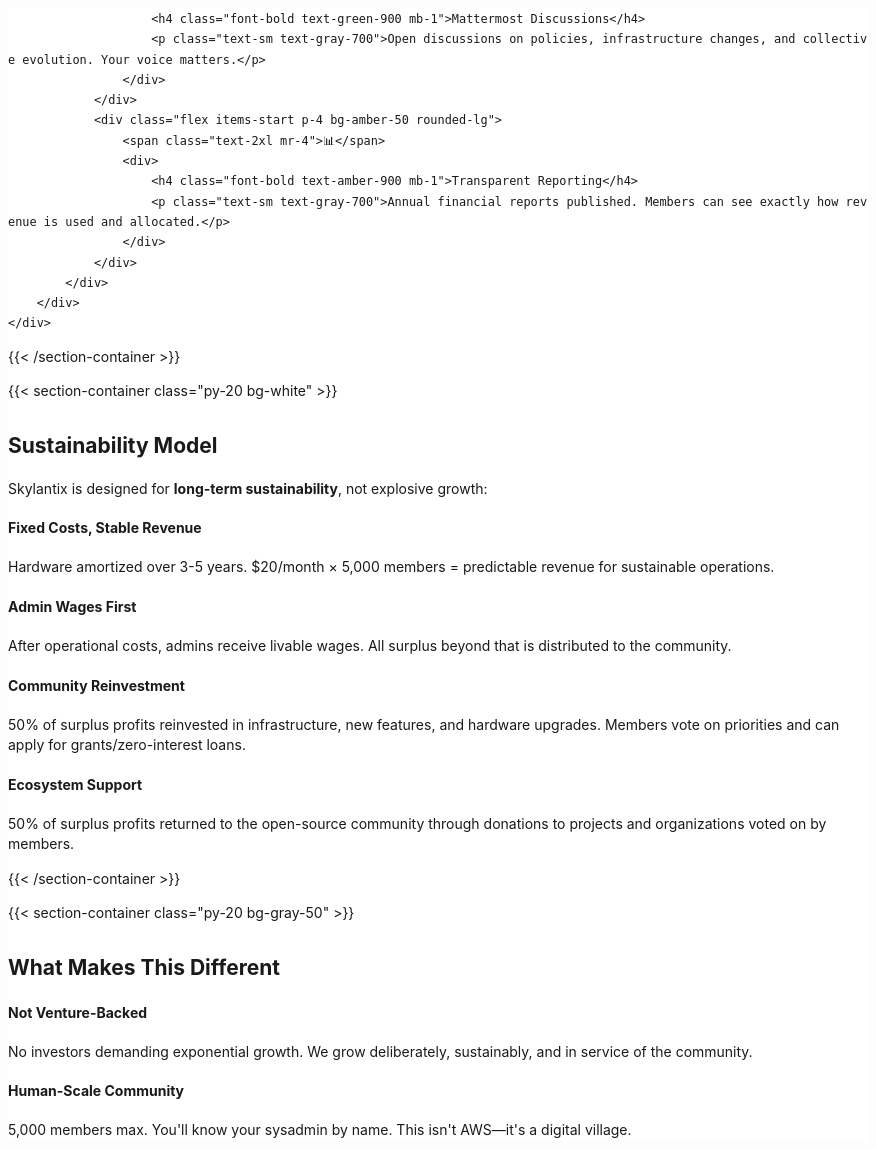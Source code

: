                         <h4 class="font-bold text-green-900 mb-1">Mattermost Discussions</h4>
                        <p class="text-sm text-gray-700">Open discussions on policies, infrastructure changes, and collective evolution. Your voice matters.</p>
                    </div>
                </div>
                <div class="flex items-start p-4 bg-amber-50 rounded-lg">
                    <span class="text-2xl mr-4">📊</span>
                    <div>
                        <h4 class="font-bold text-amber-900 mb-1">Transparent Reporting</h4>
                        <p class="text-sm text-gray-700">Annual financial reports published. Members can see exactly how revenue is used and allocated.</p>
                    </div>
                </div>
            </div>
        </div>
    </div>
{{< /section-container >}}

{{< section-container class="py-20 bg-white" >}}
    <div class="max-w-4xl mx-auto">
        <h2 class="text-3xl font-bold mb-8">Sustainability Model</h2>
        <div class="prose prose-lg text-gray-700">
            <p>
                Skylantix is designed for <strong>long-term sustainability</strong>, not explosive growth:
            </p>
        </div>
        <div class="grid grid-cols-1 md:grid-cols-2 gap-6 mt-6">
            <div class="bg-gray-50 p-6 rounded-lg border-l-4 border-blue-500">
                <h4 class="font-bold text-gray-900 mb-3">Fixed Costs, Stable Revenue</h4>
                <p class="text-sm text-gray-700">Hardware amortized over 3-5 years. $20/month × 5,000 members = predictable revenue for sustainable operations.</p>
            </div>
            <div class="bg-gray-50 p-6 rounded-lg border-l-4 border-purple-500">
                <h4 class="font-bold text-gray-900 mb-3">Admin Wages First</h4>
                <p class="text-sm text-gray-700">After operational costs, admins receive livable wages. All surplus beyond that is distributed to the community.</p>
            </div>
            <div class="bg-gray-50 p-6 rounded-lg border-l-4 border-green-500">
                <h4 class="font-bold text-gray-900 mb-3">Community Reinvestment</h4>
                <p class="text-sm text-gray-700">50% of surplus profits reinvested in infrastructure, new features, and hardware upgrades. Members vote on priorities and can apply for grants/zero-interest loans.</p>
            </div>
            <div class="bg-gray-50 p-6 rounded-lg border-l-4 border-amber-500">
                <h4 class="font-bold text-gray-900 mb-3">Ecosystem Support</h4>
                <p class="text-sm text-gray-700">50% of surplus profits returned to the open-source community through donations to projects and organizations voted on by members.</p>
            </div>
        </div>
    </div>
{{< /section-container >}}

{{< section-container class="py-20 bg-gray-50" >}}
    <div class="max-w-4xl mx-auto">
        <h2 class="text-3xl font-bold mb-8 text-center">What Makes This Different</h2>
        <div class="space-y-4">
            <div class="bg-white rounded-lg shadow-sm p-6 border-l-4 border-blue-500">
                <h4 class="font-bold text-gray-900 mb-2">Not Venture-Backed</h4>
                <p class="text-gray-700">No investors demanding exponential growth. We grow deliberately, sustainably, and in service of the community.</p>
            </div>
            <div class="bg-white rounded-lg shadow-sm p-6 border-l-4 border-purple-500">
                <h4 class="font-bold text-gray-900 mb-2">Human-Scale Community</h4>
                <p class="text-gray-700">5,000 members max. You'll know your sysadmin by name. This isn't AWS—it's a digital village.</p>